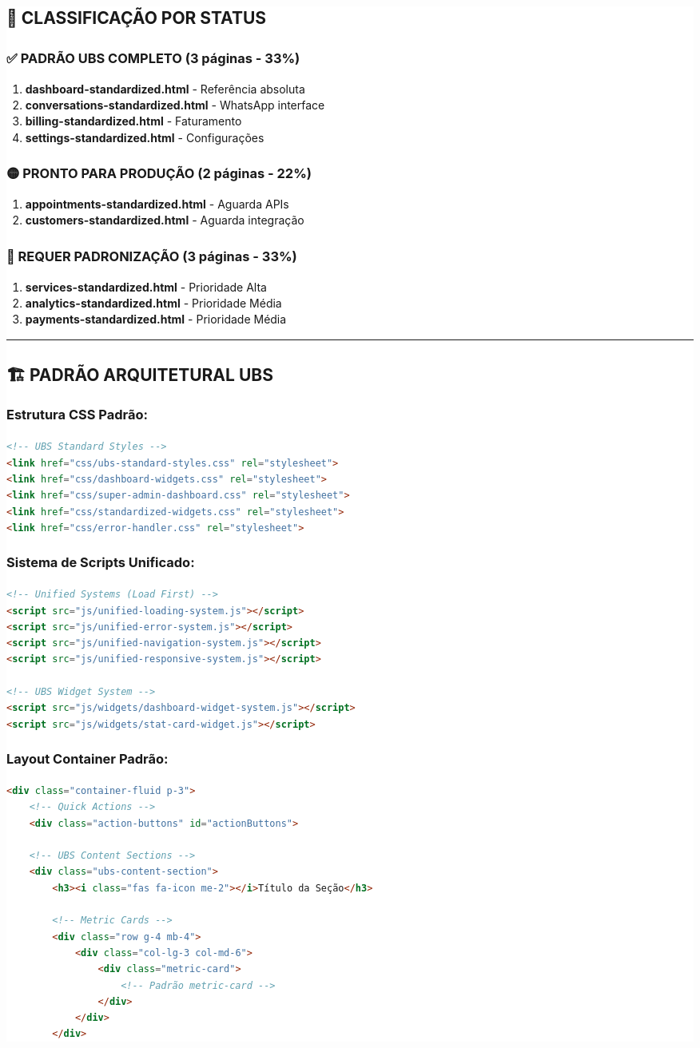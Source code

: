 ## 🎯 **CLASSIFICAÇÃO POR STATUS**

### **✅ PADRÃO UBS COMPLETO (3 páginas - 33%)**
1. **dashboard-standardized.html** - Referência absoluta
2. **conversations-standardized.html** - WhatsApp interface
3. **billing-standardized.html** - Faturamento
4. **settings-standardized.html** - Configurações

### **🟡 PRONTO PARA PRODUÇÃO (2 páginas - 22%)**
1. **appointments-standardized.html** - Aguarda APIs
2. **customers-standardized.html** - Aguarda integração

### **🔶 REQUER PADRONIZAÇÃO (3 páginas - 33%)**
1. **services-standardized.html** - Prioridade Alta
2. **analytics-standardized.html** - Prioridade Média
3. **payments-standardized.html** - Prioridade Média

---

## 🏗️ **PADRÃO ARQUITETURAL UBS**

### **Estrutura CSS Padrão:**
```html
<!-- UBS Standard Styles -->
<link href="css/ubs-standard-styles.css" rel="stylesheet">
<link href="css/dashboard-widgets.css" rel="stylesheet">
<link href="css/super-admin-dashboard.css" rel="stylesheet">
<link href="css/standardized-widgets.css" rel="stylesheet">
<link href="css/error-handler.css" rel="stylesheet">
```

### **Sistema de Scripts Unificado:**
```html
<!-- Unified Systems (Load First) -->
<script src="js/unified-loading-system.js"></script>
<script src="js/unified-error-system.js"></script>
<script src="js/unified-navigation-system.js"></script>
<script src="js/unified-responsive-system.js"></script>

<!-- UBS Widget System -->
<script src="js/widgets/dashboard-widget-system.js"></script>
<script src="js/widgets/stat-card-widget.js"></script>
```

### **Layout Container Padrão:**
```html
<div class="container-fluid p-3">
    <!-- Quick Actions -->
    <div class="action-buttons" id="actionButtons">
    
    <!-- UBS Content Sections -->
    <div class="ubs-content-section">
        <h3><i class="fas fa-icon me-2"></i>Título da Seção</h3>
        
        <!-- Metric Cards -->
        <div class="row g-4 mb-4">
            <div class="col-lg-3 col-md-6">
                <div class="metric-card">
                    <!-- Padrão metric-card -->
                </div>
            </div>
        </div>
```